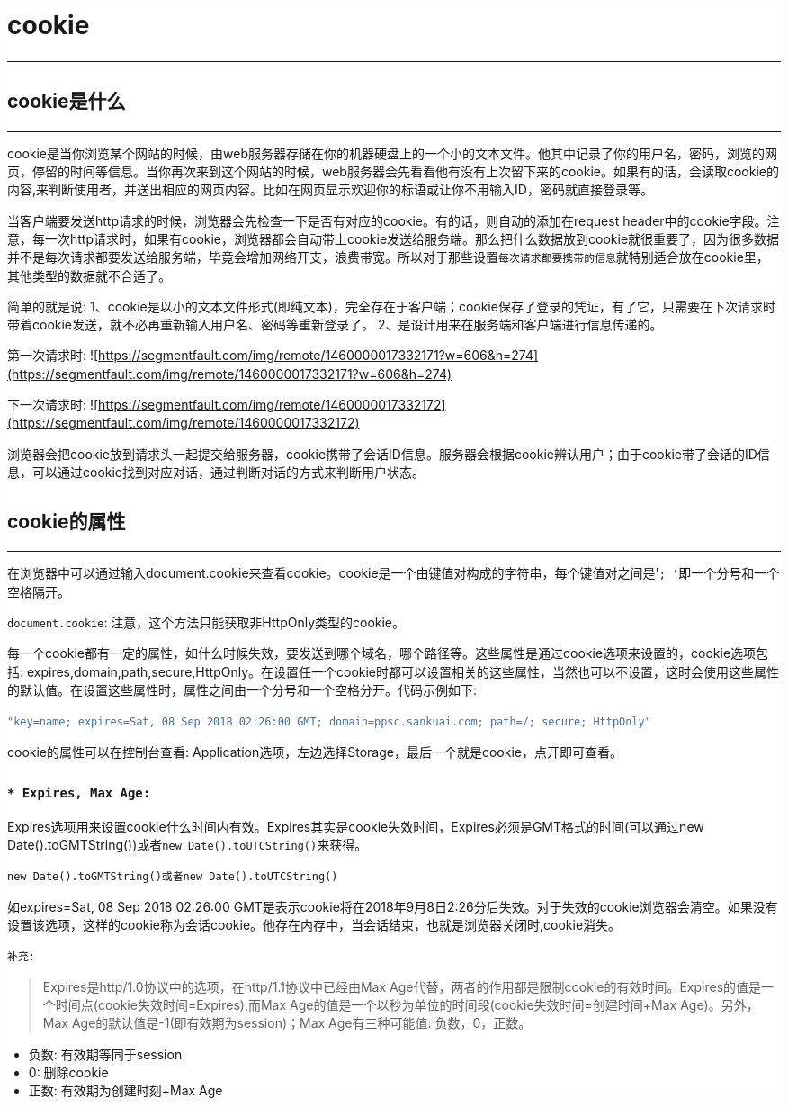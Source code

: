 # cookie
***

## cookie是什么
***
cookie是当你浏览某个网站的时候，由web服务器存储在你的机器硬盘上的一个小的文本文件。他其中记录了你的用户名，密码，浏览的网页，停留的时间等信息。当你再次来到这个网站的时候，web服务器会先看看他有没有上次留下来的cookie。如果有的话，会读取cookie的内容,来判断使用者，并送出相应的网页内容。比如在网页显示欢迎你的标语或让你不用输入ID，密码就直接登录等。

当客户端要发送http请求的时候，浏览器会先检查一下是否有对应的cookie。有的话，则自动的添加在request header中的cookie字段。注意，每一次http请求时，如果有cookie，浏览器都会自动带上cookie发送给服务端。那么把什么数据放到cookie就很重要了，因为很多数据并不是每次请求都要发送给服务端，毕竟会增加网络开支，浪费带宽。所以对于那些设置`每次请求都要携带的信息`就特别适合放在cookie里，其他类型的数据就不合适了。

简单的就是说:
1、cookie是以小的文本文件形式(即纯文本)，完全存在于客户端；cookie保存了登录的凭证，有了它，只需要在下次请求时带着cookie发送，就不必再重新输入用户名、密码等重新登录了。
2、是设计用来在服务端和客户端进行信息传递的。

第一次请求时:
![https://segmentfault.com/img/remote/1460000017332171?w=606&h=274](https://segmentfault.com/img/remote/1460000017332171?w=606&h=274)

下一次请求时:
![https://segmentfault.com/img/remote/1460000017332172](https://segmentfault.com/img/remote/1460000017332172)

浏览器会把cookie放到请求头一起提交给服务器，cookie携带了会话ID信息。服务器会根据cookie辨认用户；由于cookie带了会话的ID信息，可以通过cookie找到对应对话，通过判断对话的方式来判断用户状态。

## cookie的属性
***
在浏览器中可以通过输入document.cookie来查看cookie。cookie是一个由键值对构成的字符串，每个键值对之间是'`; '`即一个分号和一个空格隔开。

`document.cookie`: 注意，这个方法只能获取非HttpOnly类型的cookie。

每一个cookie都有一定的属性，如什么时候失效，要发送到哪个域名，哪个路径等。这些属性是通过cookie选项来设置的，cookie选项包括: expires,domain,path,secure,HttpOnly。在设置任一个cookie时都可以设置相关的这些属性，当然也可以不设置，这时会使用这些属性的默认值。在设置这些属性时，属性之间由一个分号和一个空格分开。代码示例如下:
```js
"key=name; expires=Sat, 08 Sep 2018 02:26:00 GMT; domain=ppsc.sankuai.com; path=/; secure; HttpOnly"
```

cookie的属性可以在控制台查看: Application选项，左边选择Storage，最后一个就是cookie，点开即可查看。

### `* Expires, Max Age:`
Expires选项用来设置cookie什么时间内有效。Expires其实是cookie失效时间，Expires必须是GMT格式的时间(可以通过new Date().toGMTString())或者`new Date().toUTCString()`来获得。

`new Date().toGMTString()或者new Date().toUTCString()`

如expires=Sat, 08 Sep 2018 02:26:00 GMT是表示cookie将在2018年9月8日2:26分后失效。对于失效的cookie浏览器会清空。如果没有设置该选项，这样的cookie称为会话cookie。他存在内存中，当会话结束，也就是浏览器关闭时,cookie消失。

`补充:`
> Expires是http/1.0协议中的选项，在http/1.1协议中已经由Max Age代替，两者的作用都是限制cookie的有效时间。Expires的值是一个时间点(cookie失效时间=Expires),而Max Age的值是一个以秒为单位的时间段(cookie失效时间=创建时间+Max Age)。另外，Max Age的默认值是-1(即有效期为session)；Max Age有三种可能值: 负数，0，正数。
* 负数: 有效期等同于session
* 0: 删除cookie
* 正数: 有效期为创建时刻+Max Age
